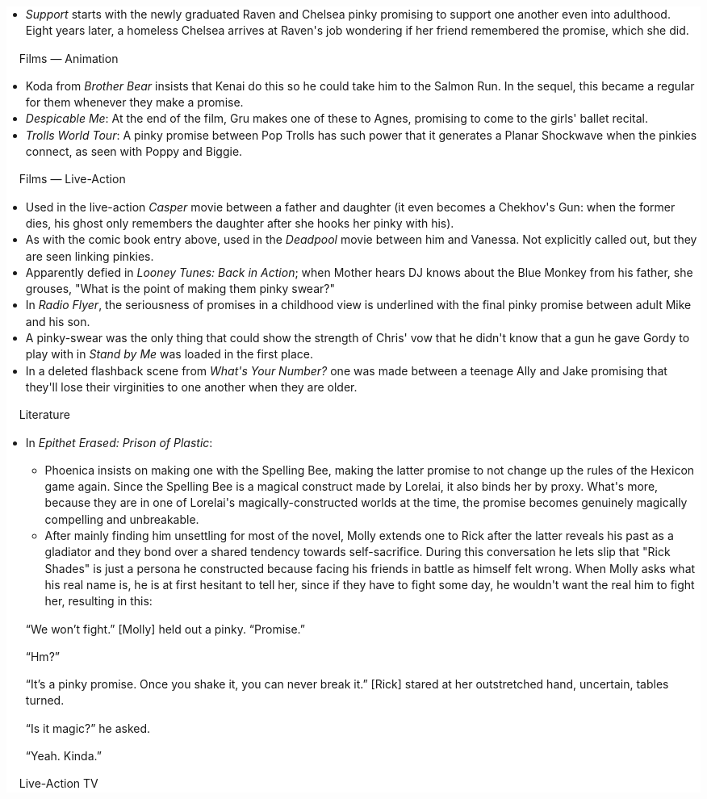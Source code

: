 -   _Support_ starts with the newly graduated Raven and Chelsea pinky promising to support one another even into adulthood. Eight years later, a homeless Chelsea arrives at Raven's job wondering if her friend remembered the promise, which she did.

    Films — Animation 

-   Koda from _Brother Bear_ insists that Kenai do this so he could take him to the Salmon Run. In the sequel, this became a regular for them whenever they make a promise.
-   _Despicable Me_: At the end of the film, Gru makes one of these to Agnes, promising to come to the girls' ballet recital.
-   _Trolls World Tour_: A pinky promise between Pop Trolls has such power that it generates a Planar Shockwave when the pinkies connect, as seen with Poppy and Biggie.

    Films — Live-Action 

-   Used in the live-action _Casper_ movie between a father and daughter (it even becomes a Chekhov's Gun: when the former dies, his ghost only remembers the daughter after she hooks her pinky with his).
-   As with the comic book entry above, used in the _Deadpool_ movie between him and Vanessa. Not explicitly called out, but they are seen linking pinkies.
-   Apparently defied in _Looney Tunes: Back in Action_; when Mother hears DJ knows about the Blue Monkey from his father, she grouses, "What is the point of making them pinky swear?"
-   In _Radio Flyer_, the seriousness of promises in a childhood view is underlined with the final pinky promise between adult Mike and his son.
-   A pinky-swear was the only thing that could show the strength of Chris' vow that he didn't know that a gun he gave Gordy to play with in _Stand by Me_ was loaded in the first place.
-   In a deleted flashback scene from _What's Your Number?_ one was made between a teenage Ally and Jake promising that they'll lose their virginities to one another when they are older.

    Literature 

-   In _Epithet Erased: Prison of Plastic_:
    
    -   Phoenica insists on making one with the Spelling Bee, making the latter promise to not change up the rules of the Hexicon game again. Since the Spelling Bee is a magical construct made by Lorelai, it also binds her by proxy. What's more, because they are in one of Lorelai's magically-constructed worlds at the time, the promise becomes genuinely magically compelling and unbreakable.
    -   After mainly finding him unsettling for most of the novel, Molly extends one to Rick after the latter reveals his past as a gladiator and they bond over a shared tendency towards self-sacrifice. During this conversation he lets slip that "Rick Shades" is just a persona he constructed because facing his friends in battle as himself felt wrong. When Molly asks what his real name is, he is at first hesitant to tell her, since if they have to fight some day, he wouldn't want the real him to fight her, resulting in this:
    
    “We won’t fight.” \[Molly\] held out a pinky. “Promise.”
    
    “Hm?”
    
    “It’s a pinky promise. Once you shake it, you can never break it.” \[Rick\] stared at her outstretched hand, uncertain, tables turned.
    
    “Is it magic?” he asked.
    
    “Yeah. Kinda.”
    

    Live-Action TV 
